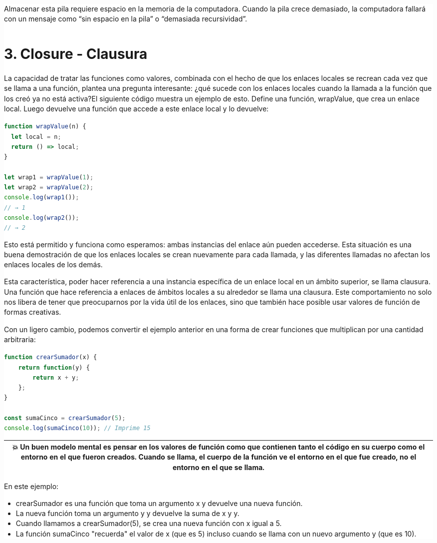 Almacenar esta pila requiere espacio en la memoria de la computadora. Cuando la pila crece demasiado, la computadora fallará con un mensaje como “sin espacio en la pila” o “demasiada recursividad”.



# 3. Closure - Clausura 
La capacidad de tratar las funciones como valores, combinada con el hecho de que los enlaces locales se recrean cada vez que se llama a una función, plantea una pregunta interesante: ¿qué sucede con los enlaces locales cuando la llamada a la función que los creó ya no está activa?El siguiente código muestra un ejemplo de esto. Define una función, wrapValue, que crea un enlace local. Luego devuelve una función que accede a este enlace local y lo devuelve:
```js
function wrapValue(n) {
  let local = n;
  return () => local;
}

let wrap1 = wrapValue(1);
let wrap2 = wrapValue(2);
console.log(wrap1());
// → 1
console.log(wrap2());
// → 2
```

Esto está permitido y funciona como esperamos: ambas instancias del enlace aún pueden accederse. Esta situación es una buena demostración de que los enlaces locales se crean nuevamente para cada llamada, y las diferentes llamadas no afectan los enlaces locales de los demás.

Esta característica, poder hacer referencia a una instancia específica de un enlace local en un ámbito superior, se llama clausura. Una función que hace referencia a enlaces de ámbitos locales a su alrededor se llama una clausura. Este comportamiento no solo nos libera de tener que preocuparnos por la vida útil de los enlaces, sino que también hace posible usar valores de función de formas creativas.

Con un ligero cambio, podemos convertir el ejemplo anterior en una forma de crear funciones que multiplican por una cantidad arbitraria:
```js
function crearSumador(x) {
    return function(y) {
        return x + y;
    };
}

const sumaCinco = crearSumador(5);
console.log(sumaCinco(10)); // Imprime 15

```

| 💥 Un buen modelo mental es pensar en los valores de función como que contienen tanto el código en su cuerpo como el entorno en el que fueron creados. Cuando se llama, el cuerpo de la función ve el entorno en el que fue creado, no el entorno en el que se llama. |
|-----------------------------------------------------------------------------------------------------------------------------------------------------------------------------------------------------------------------------------------------------------------------|

En este ejemplo:
- crearSumador es una función que toma un argumento x y devuelve una nueva función.
- La nueva función toma un argumento y y devuelve la suma de x y y.
- Cuando llamamos a crearSumador(5), se crea una nueva función con x igual a 5.
- La función sumaCinco "recuerda" el valor de x (que es 5) incluso cuando se llama con un nuevo argumento y (que es 10).
